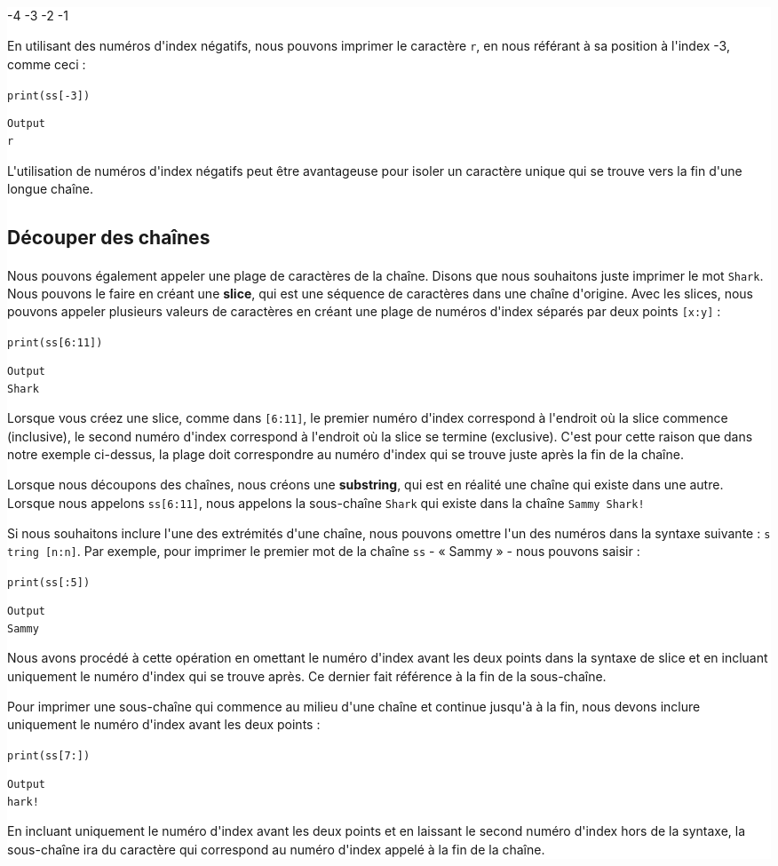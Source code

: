 <td>-4</td>
<td>-3</td>
<td>-2</td>
<td>-1</td>
</tr>
</tbody></table>

<p>En utilisant des numéros d'index négatifs, nous pouvons imprimer le caractère <code>r</code>, en nous référant à sa position à l'index -3, comme ceci :</p>
<pre class="code-pre "><code class="code-highlight language-python">print(ss[-3])
</code></pre><pre class="code-pre "><code><div class="secondary-code-label " title="Output">Output</div>r
</code></pre>
<p>L'utilisation de numéros d'index négatifs peut être avantageuse pour isoler un caractère unique qui se trouve vers la fin d'une longue chaîne.</p>

<h2 id="découper-des-chaînes">Découper des chaînes</h2>

<p>Nous pouvons également appeler une plage de caractères  de la chaîne. Disons que nous souhaitons juste imprimer le mot <code>Shark</code>. Nous pouvons le faire en créant une <strong>slice</strong>, qui est une séquence de caractères dans une chaîne d'origine. Avec les slices, nous pouvons appeler plusieurs valeurs de caractères en créant une plage de numéros d'index séparés par deux points <code>[x:y]</code> :</p>
<pre class="code-pre "><code class="code-highlight language-python">print(ss[6:11])
</code></pre><pre class="code-pre "><code><div class="secondary-code-label " title="Output">Output</div>Shark
</code></pre>
<p>Lorsque vous créez une slice, comme dans <code>[6:11]</code>, le premier numéro d'index correspond à l'endroit où la slice commence (inclusive), le second numéro d'index correspond à l'endroit où la slice se termine (exclusive). C'est pour cette raison que dans notre exemple ci-dessus, la plage doit correspondre au numéro d'index qui se trouve juste après la fin de la chaîne.</p>

<p>Lorsque nous découpons des chaînes, nous créons une <strong>substring</strong>, qui est en réalité une chaîne qui existe dans une autre. Lorsque nous appelons <code>ss[6:11]</code>, nous appelons la sous-chaîne <code>Shark</code> qui existe dans la chaîne <code>Sammy Shark!</code></p>

<p>Si nous souhaitons inclure l'une des extrémités d'une chaîne, nous pouvons omettre l'un des numéros dans la syntaxe suivante : <code>string [n:n]</code>. Par exemple, pour imprimer le premier mot de la chaîne <code>ss</code> - « Sammy » - nous pouvons saisir :</p>
<pre class="code-pre "><code class="code-highlight language-python">print(ss[:5])
</code></pre><pre class="code-pre "><code><div class="secondary-code-label " title="Output">Output</div>Sammy
</code></pre>
<p>Nous avons procédé à cette opération en omettant le numéro d'index avant les deux points dans la syntaxe de slice et en incluant uniquement le numéro d'index qui se trouve après. Ce dernier fait référence à la fin de la sous-chaîne.</p>

<p>Pour imprimer une sous-chaîne qui commence au milieu d'une chaîne et continue jusqu'à à la fin, nous devons inclure uniquement le numéro d'index avant les deux points :</p>
<pre class="code-pre "><code class="code-highlight language-python">print(ss[7:])
</code></pre><pre class="code-pre "><code><div class="secondary-code-label " title="Output">Output</div>hark!
</code></pre>
<p>En incluant uniquement le numéro d'index avant les deux points et en laissant le second numéro d'index hors de la syntaxe, la sous-chaîne ira du caractère qui correspond au numéro d'index appelé à la fin de la chaîne.</p>

